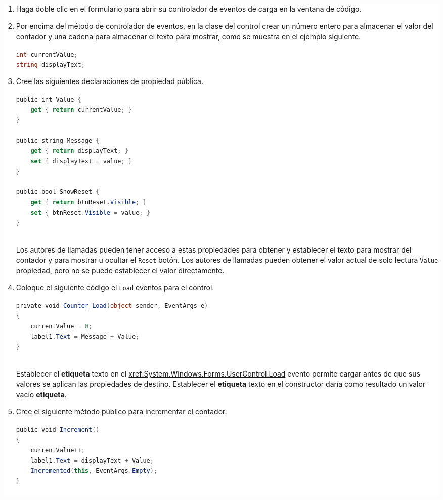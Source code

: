 1.  Haga doble clic en el formulario para abrir su controlador de eventos de carga en la ventana de código.  
  
2.  Por encima del método de controlador de eventos, en la clase del control crear un número entero para almacenar el valor del contador y una cadena para almacenar el texto para mostrar, como se muestra en el ejemplo siguiente.  
  
    ```csharp  
    int currentValue;  
    string displayText;  
    ```  
  
3.  Cree las siguientes declaraciones de propiedad pública.  
  
    ```csharp  
    public int Value {  
        get { return currentValue; }   
    }  
  
    public string Message {  
        get { return displayText; }  
        set { displayText = value; }  
    }  
  
    public bool ShowReset {  
        get { return btnReset.Visible; }  
        set { btnReset.Visible = value; }  
    }  
  
    ```  
  
     Los autores de llamadas pueden tener acceso a estas propiedades para obtener y establecer el texto para mostrar del contador y para mostrar u ocultar el `Reset` botón. Los autores de llamadas pueden obtener el valor actual de solo lectura `Value` propiedad, pero no se puede establecer el valor directamente.  
  
4.  Coloque el siguiente código el `Load` eventos para el control.  
  
    ```csharp  
    private void Counter_Load(object sender, EventArgs e)  
    {  
        currentValue = 0;  
        label1.Text = Message + Value;  
    }  
  
    ```  
  
     Establecer el **etiqueta** texto en el <xref:System.Windows.Forms.UserControl.Load> evento permite cargar antes de que sus valores se aplican las propiedades de destino. Establecer el **etiqueta** texto en el constructor daría como resultado un valor vacío **etiqueta**.  
  
5.  Cree el siguiente método público para incrementar el contador.  
  
    ```csharp  
    public void Increment()  
    {  
        currentValue++;  
        label1.Text = displayText + Value;  
        Incremented(this, EventArgs.Empty);  
    }  
  